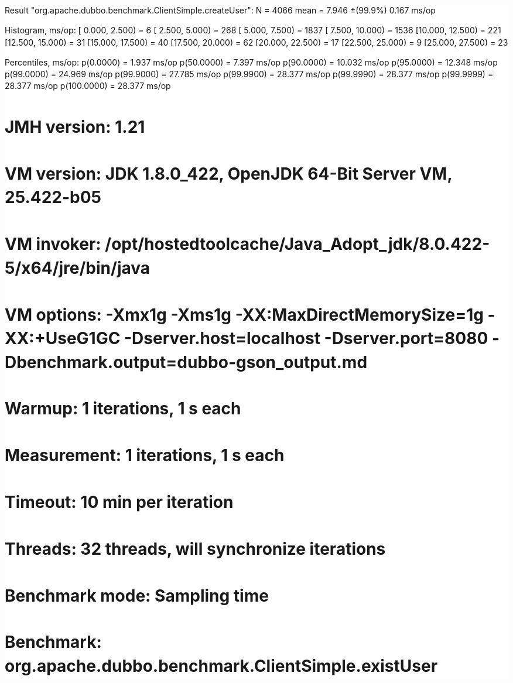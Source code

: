 

Result "org.apache.dubbo.benchmark.ClientSimple.createUser":
  N = 4066
  mean =      7.946 ±(99.9%) 0.167 ms/op

  Histogram, ms/op:
    [ 0.000,  2.500) = 6 
    [ 2.500,  5.000) = 268 
    [ 5.000,  7.500) = 1837 
    [ 7.500, 10.000) = 1536 
    [10.000, 12.500) = 221 
    [12.500, 15.000) = 31 
    [15.000, 17.500) = 40 
    [17.500, 20.000) = 62 
    [20.000, 22.500) = 17 
    [22.500, 25.000) = 9 
    [25.000, 27.500) = 23 

  Percentiles, ms/op:
      p(0.0000) =      1.937 ms/op
     p(50.0000) =      7.397 ms/op
     p(90.0000) =     10.032 ms/op
     p(95.0000) =     12.348 ms/op
     p(99.0000) =     24.969 ms/op
     p(99.9000) =     27.785 ms/op
     p(99.9900) =     28.377 ms/op
     p(99.9990) =     28.377 ms/op
     p(99.9999) =     28.377 ms/op
    p(100.0000) =     28.377 ms/op


# JMH version: 1.21
# VM version: JDK 1.8.0_422, OpenJDK 64-Bit Server VM, 25.422-b05
# VM invoker: /opt/hostedtoolcache/Java_Adopt_jdk/8.0.422-5/x64/jre/bin/java
# VM options: -Xmx1g -Xms1g -XX:MaxDirectMemorySize=1g -XX:+UseG1GC -Dserver.host=localhost -Dserver.port=8080 -Dbenchmark.output=dubbo-gson_output.md
# Warmup: 1 iterations, 1 s each
# Measurement: 1 iterations, 1 s each
# Timeout: 10 min per iteration
# Threads: 32 threads, will synchronize iterations
# Benchmark mode: Sampling time
# Benchmark: org.apache.dubbo.benchmark.ClientSimple.existUser
